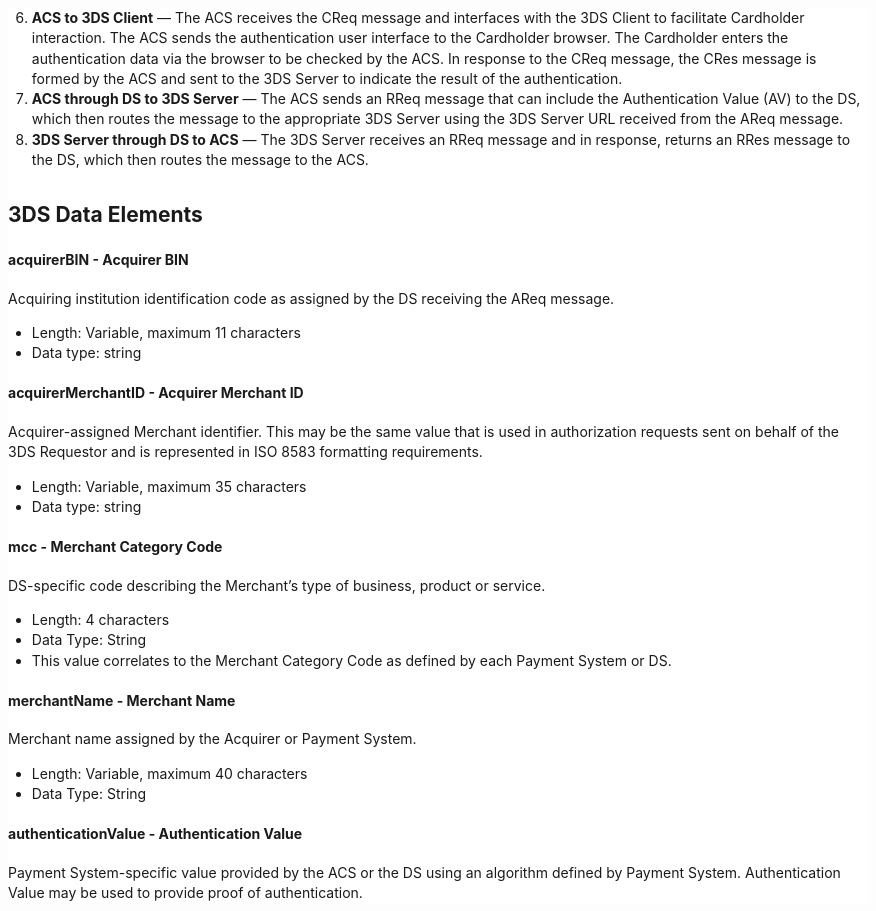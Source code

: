 6. **ACS to 3DS Client** — The ACS receives the CReq message and interfaces with the 3DS Client to facilitate Cardholder interaction. The ACS sends the authentication user interface to the Cardholder browser. The Cardholder enters the authentication data via the browser to be checked by the ACS. In response to the CReq message, the CRes message is formed by the ACS and sent to the 3DS Server to indicate the result of the authentication.
7. **ACS through DS to 3DS Server** — The ACS sends an RReq message that can include the Authentication Value (AV) to the DS, which then routes the message to the appropriate 3DS Server using the 3DS Server URL received from the AReq message.
8. **3DS Server through DS to ACS** — The 3DS Server receives an RReq message and in response, returns an RRes message to the DS, which then routes the message to the ACS.

## 3DS Data Elements <a href="#3ds-data-elements" id="3ds-data-elements"></a>

#### acquirerBIN - Acquirer BIN <a href="#acquirerbin-acquirer-bin" id="acquirerbin-acquirer-bin"></a>

Acquiring institution identification code as assigned by the DS receiving the AReq message.

* Length: Variable, maximum 11 characters
* Data type: string

#### acquirerMerchantID - Acquirer Merchant ID <a href="#acquirermerchantid-acquirer-merchant-id" id="acquirermerchantid-acquirer-merchant-id"></a>

Acquirer-assigned Merchant identifier. This may be the same value that is used in authorization requests sent on behalf of the 3DS Requestor and is represented in ISO 8583 formatting requirements.

* Length: Variable, maximum 35 characters
* Data type: string

#### mcc - Merchant Category Code <a href="#mcc-merchant-category-code" id="mcc-merchant-category-code"></a>

DS-specific code describing the Merchant’s type of business, product or service.

* Length: 4 characters
* Data Type: String
* This value correlates to the Merchant Category Code as defined by each Payment System or DS.

#### merchantName - Merchant Name <a href="#merchantname-merchant-name" id="merchantname-merchant-name"></a>

Merchant name assigned by the Acquirer or Payment System.

* Length: Variable, maximum 40 characters
* Data Type: String

#### authenticationValue - Authentication Value <a href="#authenticationvalue-authentication-value" id="authenticationvalue-authentication-value"></a>

Payment System-specific value provided by the ACS or the DS using an algorithm defined by Payment System. Authentication Value may be used to provide proof of authentication.
